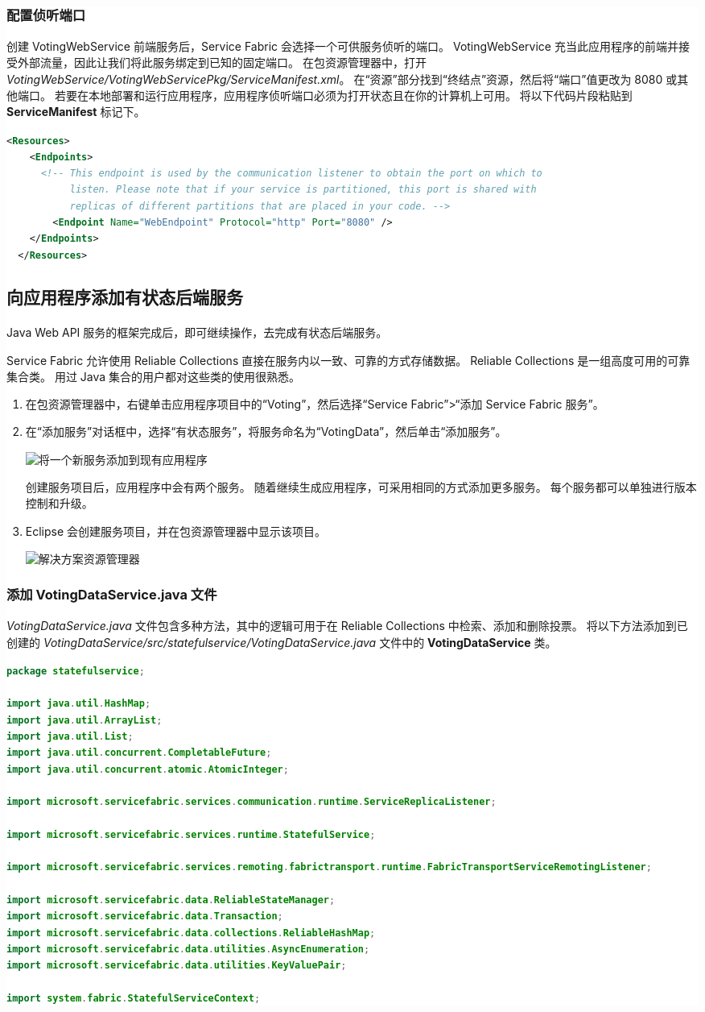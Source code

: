 ### <a name="configure-the-listening-port"></a>配置侦听端口
创建 VotingWebService 前端服务后，Service Fabric 会选择一个可供服务侦听的端口。  VotingWebService 充当此应用程序的前端并接受外部流量，因此让我们将此服务绑定到已知的固定端口。 在包资源管理器中，打开 *VotingWebService/VotingWebServicePkg/ServiceManifest.xml*。  在“资源”部分找到“终结点”资源，然后将“端口”值更改为 8080 或其他端口。 若要在本地部署和运行应用程序，应用程序侦听端口必须为打开状态且在你的计算机上可用。 将以下代码片段粘贴到 **ServiceManifest** 标记下。

```xml
<Resources>
    <Endpoints>
      <!-- This endpoint is used by the communication listener to obtain the port on which to 
           listen. Please note that if your service is partitioned, this port is shared with 
           replicas of different partitions that are placed in your code. -->
        <Endpoint Name="WebEndpoint" Protocol="http" Port="8080" />
    </Endpoints>
  </Resources>
```  

## <a name="add-a-stateful-back-end-service-to-your-application"></a>向应用程序添加有状态后端服务
Java Web API 服务的框架完成后，即可继续操作，去完成有状态后端服务。

Service Fabric 允许使用 Reliable Collections 直接在服务内以一致、可靠的方式存储数据。 Reliable Collections 是一组高度可用的可靠集合类。 用过 Java 集合的用户都对这些类的使用很熟悉。

1. 在包资源管理器中，右键单击应用程序项目中的“Voting”，然后选择“Service Fabric”>“添加 Service Fabric 服务”。
   
2. 在“添加服务”对话框中，选择“有状态服务”，将服务命名为“VotingData”，然后单击“添加服务”。 

    ![将一个新服务添加到现有应用程序](./media/service-fabric-tutorial-create-java-app/addstatefuljava.png)

    创建服务项目后，应用程序中会有两个服务。 随着继续生成应用程序，可采用相同的方式添加更多服务。 每个服务都可以单独进行版本控制和升级。

3. Eclipse 会创建服务项目，并在包资源管理器中显示该项目。

    ![解决方案资源管理器](./media/service-fabric-tutorial-create-java-app/packageexplorercompletejava.png)

### <a name="add-the-votingdataservicejava-file"></a>添加 VotingDataService.java 文件

*VotingDataService.java* 文件包含多种方法，其中的逻辑可用于在 Reliable Collections 中检索、添加和删除投票。 将以下方法添加到已创建的 *VotingDataService/src/statefulservice/VotingDataService.java* 文件中的 **VotingDataService** 类。

```java
package statefulservice;

import java.util.HashMap;
import java.util.ArrayList;
import java.util.List; 
import java.util.concurrent.CompletableFuture;
import java.util.concurrent.atomic.AtomicInteger;

import microsoft.servicefabric.services.communication.runtime.ServiceReplicaListener;

import microsoft.servicefabric.services.runtime.StatefulService;

import microsoft.servicefabric.services.remoting.fabrictransport.runtime.FabricTransportServiceRemotingListener;

import microsoft.servicefabric.data.ReliableStateManager;
import microsoft.servicefabric.data.Transaction;
import microsoft.servicefabric.data.collections.ReliableHashMap;
import microsoft.servicefabric.data.utilities.AsyncEnumeration;
import microsoft.servicefabric.data.utilities.KeyValuePair;

import system.fabric.StatefulServiceContext; 

```